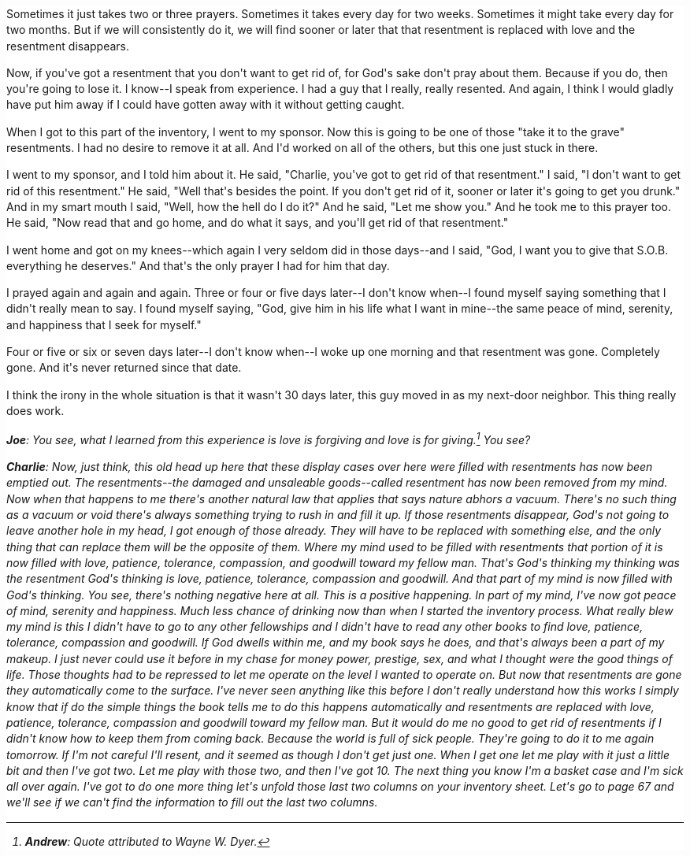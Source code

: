 Sometimes it just takes two or three prayers. Sometimes it takes every day for two weeks. Sometimes it might take every day for two months. But if we will consistently do it, we will find sooner or later that that resentment is replaced with love and the resentment disappears. 

Now, if you've got a resentment that you don't want to get rid of, for God's sake don't pray about them. Because if you do, then you're going to lose it. I know--I speak from experience. I had a guy that I really, really resented. And again, I think I would gladly have put him away if I could have gotten away with it without getting caught.

When I got to this part of the inventory, I went to my sponsor. Now this is going to be one of those "take it to the grave" resentments. I had no desire to remove it at all. And I'd worked on all of the others, but this one just stuck in there. 

I went to my sponsor, and I told him about it. He said, "Charlie, you've got to get rid of that resentment." I said, "I don't want to get rid of this resentment." He said, "Well that's besides the point. If you don't get rid of it, sooner or later it's going to get you drunk." And in my smart mouth I said, "Well, how the hell do I do it?" And he said, "Let me show you." And he took me to this prayer too. He said, "Now read that and go home, and do what it says, and you'll get rid of that resentment."

I went home and got on my knees--which again I very seldom did in those days--and I said, "God, I want you to give that S.O.B. everything he deserves." And that's the only prayer I had for him that day. 

I prayed again and again and again. Three or four or five days later--I don't know when--I found myself saying something that I didn't really mean to say. I found myself saying, "God, give him in his life what I want in mine--the same peace of mind, serenity, and happiness that I seek for myself."

Four or five or six or seven days later--I don't know when--I woke up one morning and that resentment was gone. Completely gone. And it's never returned since that date. 

I think the irony in the whole situation is that it wasn't 30 days later, this guy moved in as my next-door neighbor. This thing really does work.
</i>

<i>**Joe**: You see, what I learned from this experience is love is forgiving and love is for giving.[^dyer] You see?
</i>

[^dyer]: **Andrew**: Quote attributed to Wayne W. Dyer.

<i>**Charlie**: Now, just think, this old head up here that these display cases over here were filled with resentments has now been emptied out. The resentments--the damaged and unsaleable goods--called resentment has now been removed from my mind. Now when that happens to me there's another natural law that applies that says nature abhors a vacuum. There's no such thing as a vacuum or void there's always something trying to rush in and fill it up. If those resentments disappear, God's not going to leave another hole in my head, I got enough of those already. They will have to be replaced with something else, and the only thing that can replace them will be the opposite of them. Where my mind used to be filled with resentments that portion of it is now filled with love, patience, tolerance, compassion, and goodwill toward my fellow man. That's God's thinking my thinking was the resentment God's thinking is love, patience, tolerance, compassion and goodwill. And that part of my mind is now filled with God's thinking. You see, there's nothing negative here at all. This is a positive happening. In part of my mind, I've now got peace of mind, serenity and happiness. Much less chance of drinking now than when I started the inventory process. What really blew my mind is this I didn't have to go to any other fellowships and I didn't have to read any other books to find love, patience, tolerance, compassion and goodwill. If God dwells within me, and my book says he does, and that's always been a part of my makeup. I just never could use it before in my chase for money power, prestige, sex, and what I thought were the good things of life. Those thoughts had to be repressed to let me operate on the level I wanted to operate on. But now that resentments are gone they automatically come to the surface. I've never seen anything like this before I don't really understand how this works I simply know that if do the simple things the book tells me to do this happens automatically and resentments are replaced with love, patience, tolerance, compassion and goodwill toward my fellow man. But it would do me no good to get rid of resentments if I didn't know how to keep them from coming back. Because the world is full of sick people. They're going to do it to me again tomorrow. If I'm not careful I'll resent, and it seemed as though I don't get just one. When I get one let me play with it just a little bit and then I've got two. Let me play with those two, and then I've got 10. The next thing you know I'm a basket case and I'm sick all over again. I've got to do one more thing let's unfold those last two columns on your inventory sheet. Let's go to page 67 and we'll see if we can't find the information to fill out the last two columns.

[^wynn]: **Andrew**: Excerpt from "Freedom from Bondage" by Wynn L.